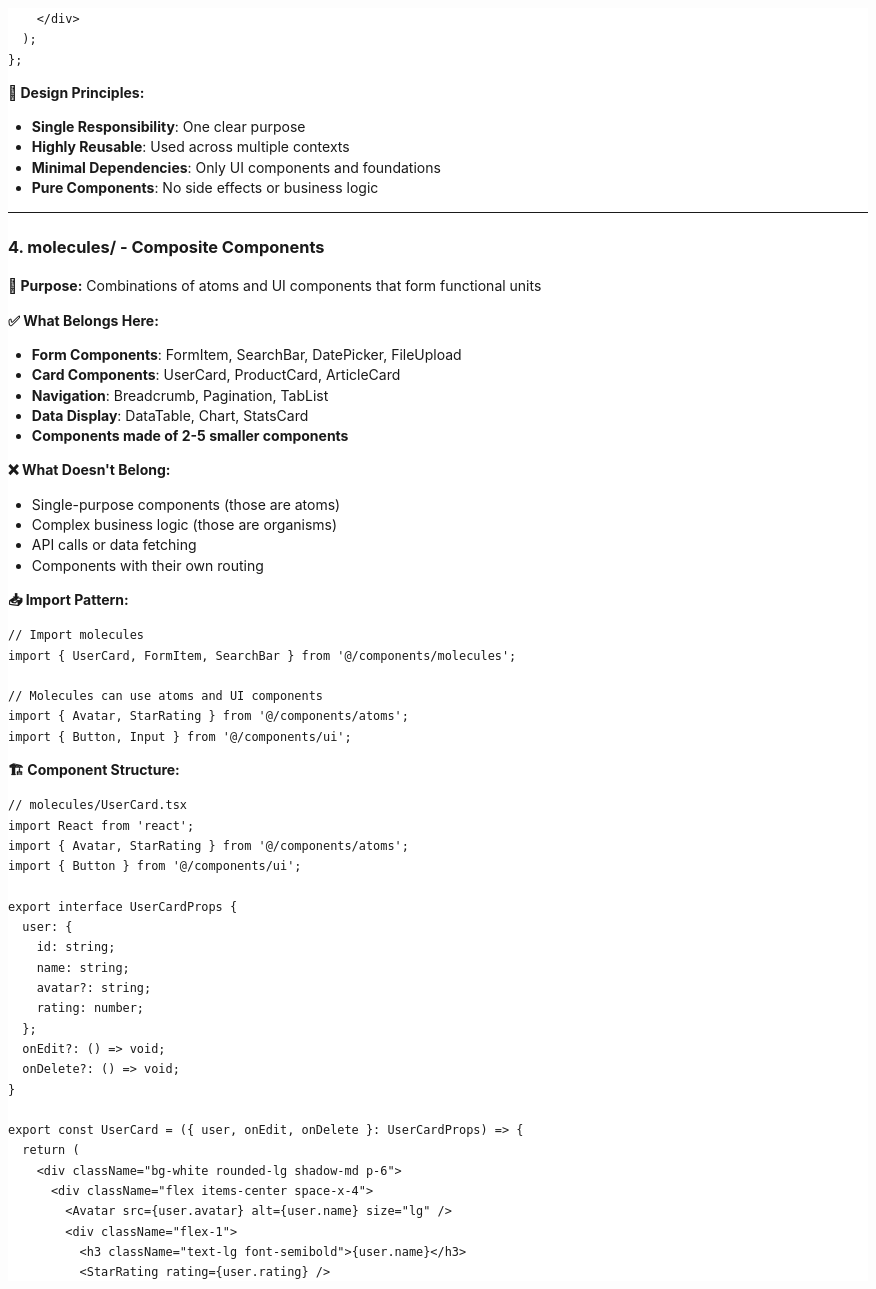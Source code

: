 ```tsx
    </div>
  );
};
```

**🎯 Design Principles:**
- **Single Responsibility**: One clear purpose
- **Highly Reusable**: Used across multiple contexts
- **Minimal Dependencies**: Only UI components and foundations
- **Pure Components**: No side effects or business logic

---

### 4. **molecules/** - Composite Components

**🎯 Purpose:** Combinations of atoms and UI components that form functional units

**✅ What Belongs Here:**
- **Form Components**: FormItem, SearchBar, DatePicker, FileUpload
- **Card Components**: UserCard, ProductCard, ArticleCard
- **Navigation**: Breadcrumb, Pagination, TabList
- **Data Display**: DataTable, Chart, StatsCard
- **Components made of 2-5 smaller components**

**❌ What Doesn't Belong:**
- Single-purpose components (those are atoms)
- Complex business logic (those are organisms)
- API calls or data fetching
- Components with their own routing

**📥 Import Pattern:**
```tsx
// Import molecules
import { UserCard, FormItem, SearchBar } from '@/components/molecules';

// Molecules can use atoms and UI components
import { Avatar, StarRating } from '@/components/atoms';
import { Button, Input } from '@/components/ui';
```

**🏗️ Component Structure:**
```tsx
// molecules/UserCard.tsx
import React from 'react';
import { Avatar, StarRating } from '@/components/atoms';
import { Button } from '@/components/ui';

export interface UserCardProps {
  user: {
    id: string;
    name: string;
    avatar?: string;
    rating: number;
  };
  onEdit?: () => void;
  onDelete?: () => void;
}

export const UserCard = ({ user, onEdit, onDelete }: UserCardProps) => {
  return (
    <div className="bg-white rounded-lg shadow-md p-6">
      <div className="flex items-center space-x-4">
        <Avatar src={user.avatar} alt={user.name} size="lg" />
        <div className="flex-1">
          <h3 className="text-lg font-semibold">{user.name}</h3>
          <StarRating rating={user.rating} />
```